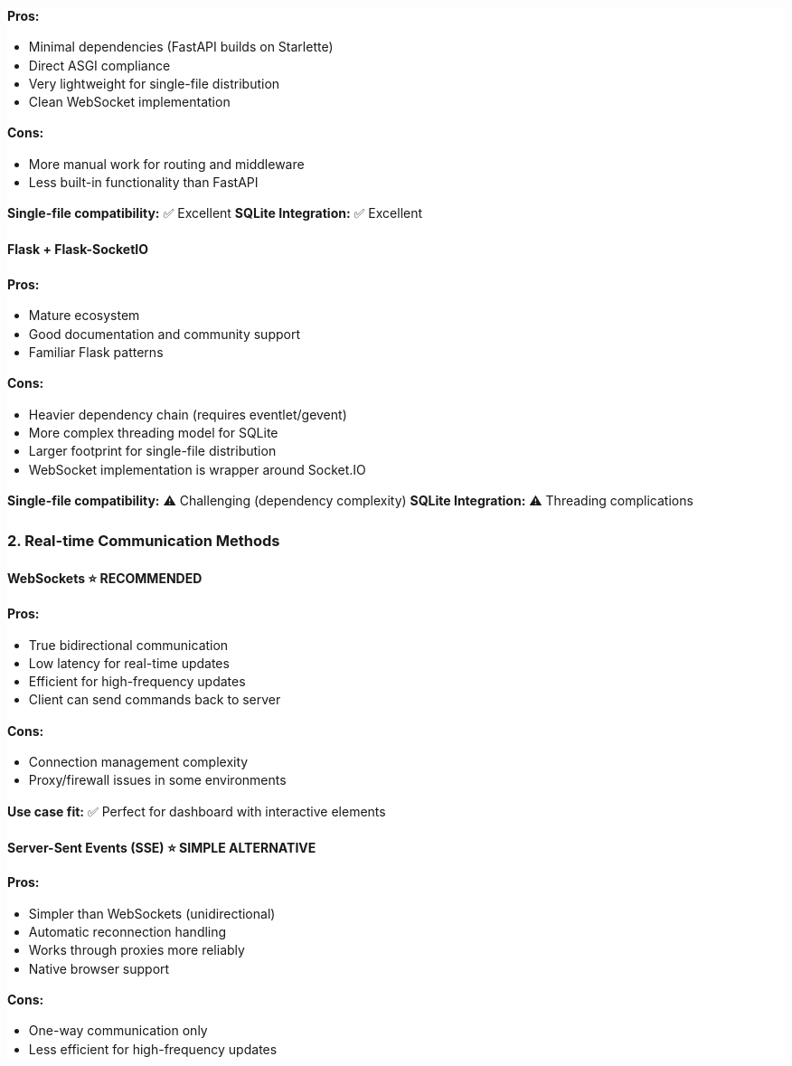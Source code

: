 **Pros:**
- Minimal dependencies (FastAPI builds on Starlette)
- Direct ASGI compliance
- Very lightweight for single-file distribution
- Clean WebSocket implementation

**Cons:**
- More manual work for routing and middleware
- Less built-in functionality than FastAPI

**Single-file compatibility:** ✅ Excellent
**SQLite Integration:** ✅ Excellent

#### Flask + Flask-SocketIO

**Pros:**
- Mature ecosystem
- Good documentation and community support
- Familiar Flask patterns

**Cons:**
- Heavier dependency chain (requires eventlet/gevent)
- More complex threading model for SQLite
- Larger footprint for single-file distribution
- WebSocket implementation is wrapper around Socket.IO

**Single-file compatibility:** ⚠️ Challenging (dependency complexity)
**SQLite Integration:** ⚠️ Threading complications

### 2. Real-time Communication Methods

#### WebSockets ⭐ **RECOMMENDED**

**Pros:**
- True bidirectional communication
- Low latency for real-time updates
- Efficient for high-frequency updates
- Client can send commands back to server

**Cons:**
- Connection management complexity
- Proxy/firewall issues in some environments

**Use case fit:** ✅ Perfect for dashboard with interactive elements

#### Server-Sent Events (SSE) ⭐ **SIMPLE ALTERNATIVE**

**Pros:**
- Simpler than WebSockets (unidirectional)
- Automatic reconnection handling
- Works through proxies more reliably
- Native browser support

**Cons:**
- One-way communication only
- Less efficient for high-frequency updates
